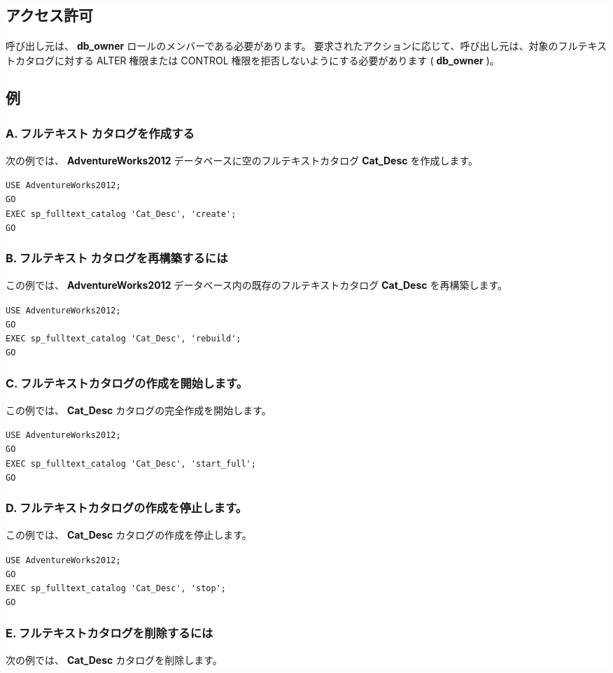 ## <a name="permissions"></a>アクセス許可  
 呼び出し元は、 **db_owner** ロールのメンバーである必要があります。 要求されたアクションに応じて、呼び出し元は、対象のフルテキストカタログに対する ALTER 権限または CONTROL 権限を拒否しないようにする必要があります ( **db_owner** )。  
  
## <a name="examples"></a>例  
  
### <a name="a-create-a-full-text-catalog"></a>A. フルテキスト カタログを作成する  
 次の例では、 **AdventureWorks2012** データベースに空のフルテキストカタログ **Cat_Desc** を作成します。  
  
```  
USE AdventureWorks2012;  
GO  
EXEC sp_fulltext_catalog 'Cat_Desc', 'create';  
GO  
```  
  
### <a name="b-to-rebuild-a-full-text-catalog"></a>B. フルテキスト カタログを再構築するには  
 この例では、 **AdventureWorks2012** データベース内の既存のフルテキストカタログ **Cat_Desc** を再構築します。  
  
```  
USE AdventureWorks2012;  
GO  
EXEC sp_fulltext_catalog 'Cat_Desc', 'rebuild';  
GO  
```  
  
### <a name="c-start-the-population-of-a-full-text-catalog"></a>C. フルテキストカタログの作成を開始します。  
 この例では、 **Cat_Desc** カタログの完全作成を開始します。  
  
```  
USE AdventureWorks2012;  
GO  
EXEC sp_fulltext_catalog 'Cat_Desc', 'start_full';  
GO  
```  
  
### <a name="d-stop-the-population-of-a-full-text-catalog"></a>D. フルテキストカタログの作成を停止します。  
 この例では、 **Cat_Desc** カタログの作成を停止します。  
  
```  
USE AdventureWorks2012;  
GO  
EXEC sp_fulltext_catalog 'Cat_Desc', 'stop';  
GO  
```  
  
### <a name="e-to-remove-a-full-text-catalog"></a>E. フルテキストカタログを削除するには  
 次の例では、 **Cat_Desc** カタログを削除します。  
  